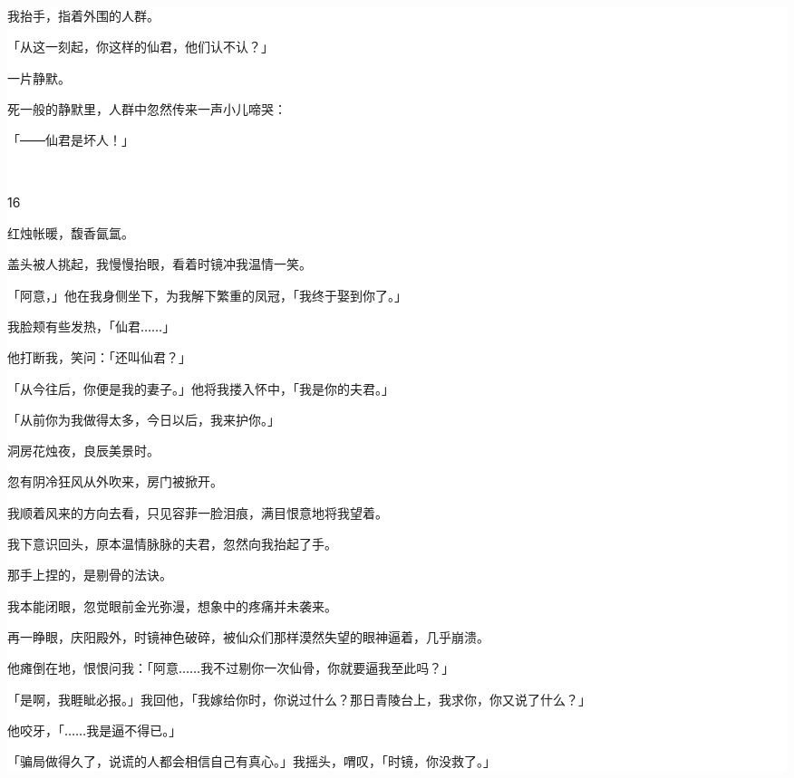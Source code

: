 
我抬手，指着外围的人群。


「从这一刻起，你这样的仙君，他们认不认？」


一片静默。


死一般的静默里，人群中忽然传来一声小儿啼哭：


「——仙君是坏人！」


 


16


红烛帐暖，馥香氤氲。


盖头被人挑起，我慢慢抬眼，看着时镜冲我温情一笑。


「阿意，」他在我身侧坐下，为我解下繁重的凤冠，「我终于娶到你了。」


我脸颊有些发热，「仙君……」


他打断我，笑问：「还叫仙君？」


「从今往后，你便是我的妻子。」他将我搂入怀中，「我是你的夫君。」


「从前你为我做得太多，今日以后，我来护你。」


洞房花烛夜，良辰美景时。


忽有阴冷狂风从外吹来，房门被掀开。


我顺着风来的方向去看，只见容菲一脸泪痕，满目恨意地将我望着。


我下意识回头，原本温情脉脉的夫君，忽然向我抬起了手。


那手上捏的，是剔骨的法诀。


我本能闭眼，忽觉眼前金光弥漫，想象中的疼痛并未袭来。


再一睁眼，庆阳殿外，时镜神色破碎，被仙众们那样漠然失望的眼神逼着，几乎崩溃。


他瘫倒在地，恨恨问我：「阿意……我不过剔你一次仙骨，你就要逼我至此吗？」


「是啊，我睚眦必报。」我回他，「我嫁给你时，你说过什么？那日青陵台上，我求你，你又说了什么？」


他咬牙，「……我是逼不得已。」


「骗局做得久了，说谎的人都会相信自己有真心。」我摇头，喟叹，「时镜，你没救了。」
